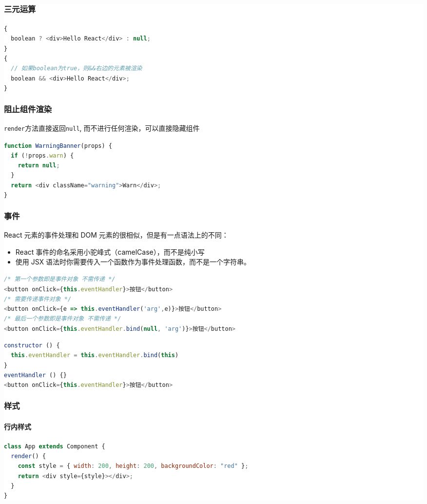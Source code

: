 ### 三元运算

```js
{
  boolean ? <div>Hello React</div> : null;
}
{
  // 如果boolean为true，则&&右边的元素被渲染
  boolean && <div>Hello React</div>;
}
```

### 阻止组件渲染

`render`方法直接返回`null`, 而不进行任何渲染，可以直接隐藏组件

```js
function WarningBanner(props) {
  if (!props.warn) {
    return null;
  }
  return <div className="warning">Warn</div>;
}
```

### 事件

React 元素的事件处理和 DOM 元素的很相似，但是有一点语法上的不同：

- React 事件的命名采用小驼峰式（camelCase），而不是纯小写
- 使用 JSX 语法时你需要传入一个函数作为事件处理函数，而不是一个字符串。

```js
/* 第一个参数即是事件对象 不需传递 */
<button onClick={this.eventHandler}>按钮</button>
/* 需要传递事件对象 */
<button onClick={e => this.eventHandler('arg',e)}>按钮</button>
/* 最后一个参数即是事件对象 不需传递 */
<button onClick={this.eventHandler.bind(null, 'arg')}>按钮</button>
```

```js
constructor () {
  this.eventHandler = this.eventHandler.bind(this)
}
eventHandler () {}
<button onClick={this.eventHandler}>按钮</button>
```

### 样式

#### 行内样式

```js
class App extends Component {
  render() {
    const style = { width: 200, height: 200, backgroundColor: "red" };
    return <div style={style}></div>;
  }
}
```
